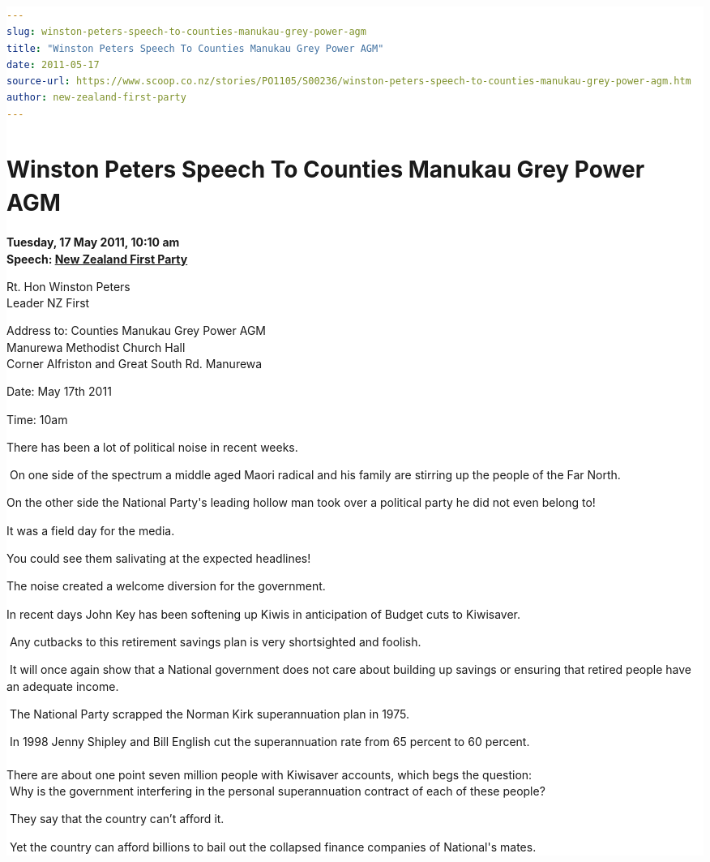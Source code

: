 ```yaml
---
slug: winston-peters-speech-to-counties-manukau-grey-power-agm
title: "Winston Peters Speech To Counties Manukau Grey Power AGM"
date: 2011-05-17
source-url: https://www.scoop.co.nz/stories/PO1105/S00236/winston-peters-speech-to-counties-manukau-grey-power-agm.htm
author: new-zealand-first-party
---
```

Winston Peters Speech To Counties Manukau Grey Power AGM
========================================================

**Tuesday, 17 May 2011, 10:10 am**  
**Speech: [New Zealand First Party](https://info.scoop.co.nz/New_Zealand_First_Party)**

Rt. Hon Winston Peters  
Leader NZ First

Address to: Counties Manukau Grey Power AGM  
Manurewa Methodist Church Hall  
Corner Alfriston and Great South Rd. Manurewa

Date: May 17th 2011

Time: 10am

There has been a lot of political noise in recent weeks.

 On one side of the spectrum a middle aged Maori radical and his family are stirring up the people of the Far North.

On the other side the National Party's leading hollow man took over a political party he did not even belong to!

It was a field day for the media.

You could see them salivating at the expected headlines!

The noise created a welcome diversion for the government.

In recent days John Key has been softening up Kiwis in anticipation of Budget cuts to Kiwisaver.

 Any cutbacks to this retirement savings plan is very shortsighted and foolish.

 It will once again show that a National government does not care about building up savings or ensuring that retired people have an adequate income.

 The National Party scrapped the Norman Kirk superannuation plan in 1975.

 In 1998 Jenny Shipley and Bill English cut the superannuation rate from 65 percent to 60 percent.  
   
There are about one point seven million people with Kiwisaver accounts, which begs the question:  
 Why is the government interfering in the personal superannuation contract of each of these people?

 They say that the country can’t afford it.

 Yet the country can afford billions to bail out the collapsed finance companies of National's mates.
